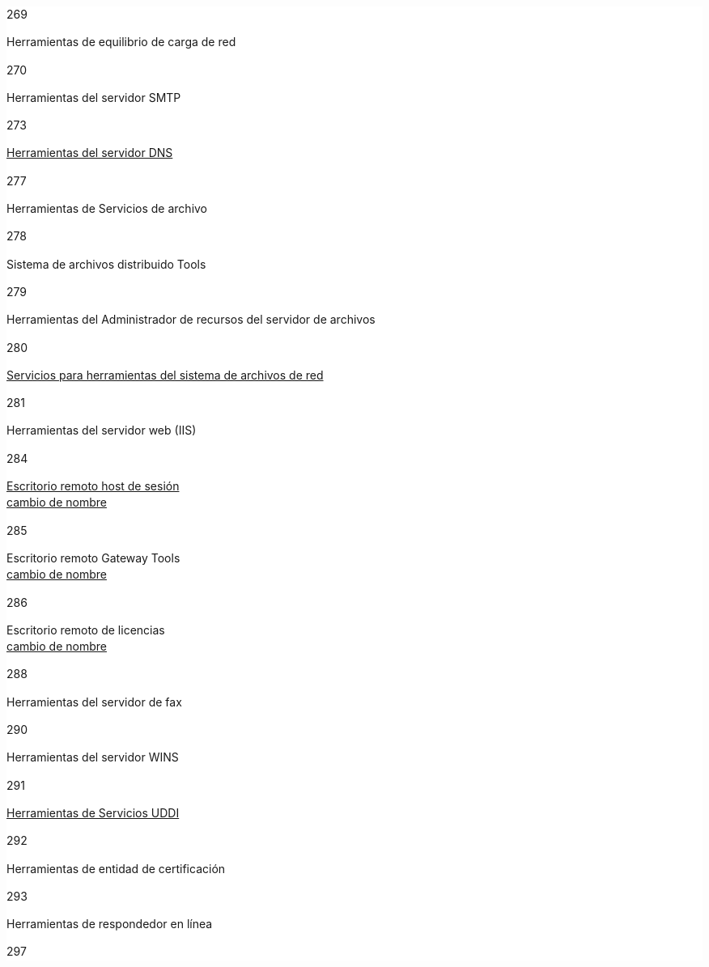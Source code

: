 269

Herramientas de equilibrio de carga de red

270

Herramientas del servidor SMTP

273

[Herramientas del servidor DNS](/windows)

277

Herramientas de Servicios de archivo

278

Sistema de archivos distribuido Tools

279

Herramientas del Administrador de recursos del servidor de archivos

280

[Servicios para herramientas del sistema de archivos de red](/windows)

281

Herramientas del servidor web (IIS)

284

[Escritorio remoto host de sesión](/windows)<br/> [cambio de nombre](/windows)<br/>

285

Escritorio remoto Gateway Tools<br/> [cambio de nombre](/windows)<br/>

286

Escritorio remoto de licencias<br/> [cambio de nombre](/windows)<br/>

288

Herramientas del servidor de fax

290

Herramientas del servidor WINS

291

[Herramientas de Servicios UDDI](/windows)<br/>

292

Herramientas de entidad de certificación

293

Herramientas de respondedor en línea

297
